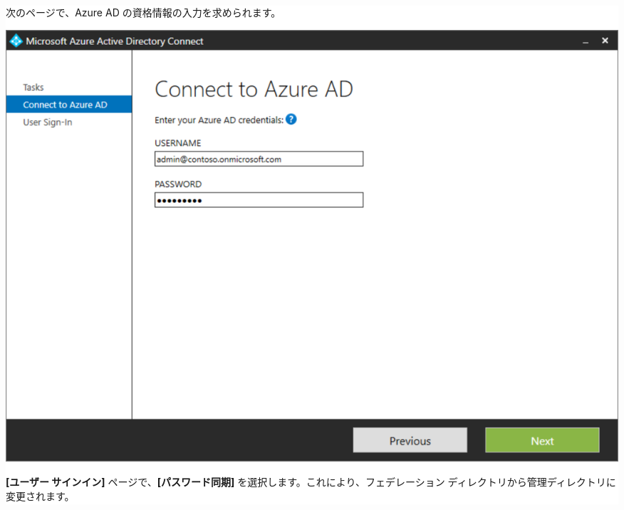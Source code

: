 次のページで、Azure AD の資格情報の入力を求められます。

![Azure への接続](./media/active-directory-aadconnect-user-signin/changeusersignin2.png)

**[ユーザー サインイン]** ページで、**[パスワード同期]** を選択します。これにより、フェデレーション ディレクトリから管理ディレクトリに変更されます。
